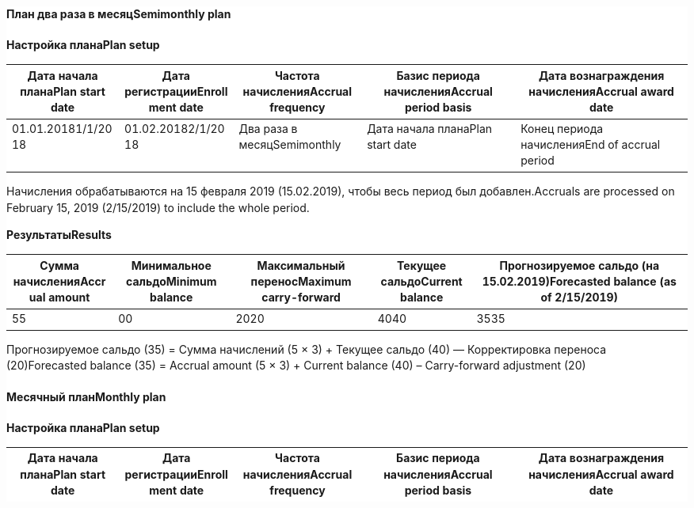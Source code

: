 #### <a name="semimonthly-plan"></a><span data-ttu-id="97e83-436">План два раза в месяц</span><span class="sxs-lookup"><span data-stu-id="97e83-436">Semimonthly plan</span></span>

<span data-ttu-id="97e83-437">**Настройка плана**</span><span class="sxs-lookup"><span data-stu-id="97e83-437">**Plan setup**</span></span>

| <span data-ttu-id="97e83-438">Дата начала плана</span><span class="sxs-lookup"><span data-stu-id="97e83-438">Plan start date</span></span> | <span data-ttu-id="97e83-439">Дата регистрации</span><span class="sxs-lookup"><span data-stu-id="97e83-439">Enrollment date</span></span> | <span data-ttu-id="97e83-440">Частота начисления</span><span class="sxs-lookup"><span data-stu-id="97e83-440">Accrual frequency</span></span> | <span data-ttu-id="97e83-441">Базис периода начисления</span><span class="sxs-lookup"><span data-stu-id="97e83-441">Accrual period basis</span></span> | <span data-ttu-id="97e83-442">Дата вознаграждения начисления</span><span class="sxs-lookup"><span data-stu-id="97e83-442">Accrual award date</span></span>    |
|-----------------|-----------------|-------------------|----------------------|-----------------------|
| <span data-ttu-id="97e83-443">01.01.2018</span><span class="sxs-lookup"><span data-stu-id="97e83-443">1/1/2018</span></span>        | <span data-ttu-id="97e83-444">01.02.2018</span><span class="sxs-lookup"><span data-stu-id="97e83-444">2/1/2018</span></span>        | <span data-ttu-id="97e83-445">Два раза в месяц</span><span class="sxs-lookup"><span data-stu-id="97e83-445">Semimonthly</span></span>       | <span data-ttu-id="97e83-446">Дата начала плана</span><span class="sxs-lookup"><span data-stu-id="97e83-446">Plan start date</span></span>      | <span data-ttu-id="97e83-447">Конец периода начисления</span><span class="sxs-lookup"><span data-stu-id="97e83-447">End of accrual period</span></span> |

<span data-ttu-id="97e83-448">Начисления обрабатываются на 15 февраля 2019 (15.02.2019), чтобы весь период был добавлен.</span><span class="sxs-lookup"><span data-stu-id="97e83-448">Accruals are processed on February 15, 2019 (2/15/2019) to include the whole period.</span></span>

<span data-ttu-id="97e83-449">**Результаты**</span><span class="sxs-lookup"><span data-stu-id="97e83-449">**Results**</span></span>

| <span data-ttu-id="97e83-450">Сумма начисления</span><span class="sxs-lookup"><span data-stu-id="97e83-450">Accrual amount</span></span> | <span data-ttu-id="97e83-451">Минимальное сальдо</span><span class="sxs-lookup"><span data-stu-id="97e83-451">Minimum balance</span></span> | <span data-ttu-id="97e83-452">Максимальный перенос</span><span class="sxs-lookup"><span data-stu-id="97e83-452">Maximum carry-forward</span></span> | <span data-ttu-id="97e83-453">Текущее сальдо</span><span class="sxs-lookup"><span data-stu-id="97e83-453">Current balance</span></span> | <span data-ttu-id="97e83-454">Прогнозируемое сальдо (на 15.02.2019)</span><span class="sxs-lookup"><span data-stu-id="97e83-454">Forecasted balance (as of 2/15/2019)</span></span> |
|----------------|-----------------|-----------------------|-----------------|--------------------------------------|
| <span data-ttu-id="97e83-455">5</span><span class="sxs-lookup"><span data-stu-id="97e83-455">5</span></span>              | <span data-ttu-id="97e83-456">0</span><span class="sxs-lookup"><span data-stu-id="97e83-456">0</span></span>               | <span data-ttu-id="97e83-457">20</span><span class="sxs-lookup"><span data-stu-id="97e83-457">20</span></span>                    | <span data-ttu-id="97e83-458">40</span><span class="sxs-lookup"><span data-stu-id="97e83-458">40</span></span>              | <span data-ttu-id="97e83-459">35</span><span class="sxs-lookup"><span data-stu-id="97e83-459">35</span></span>                                   |

<span data-ttu-id="97e83-460">Прогнозируемое сальдо (35) = Сумма начислений (5 × 3) + Текущее сальдо (40) — Корректировка переноса (20)</span><span class="sxs-lookup"><span data-stu-id="97e83-460">Forecasted balance (35) = Accrual amount (5 × 3) + Current balance (40) – Carry-forward adjustment (20)</span></span>

#### <a name="monthly-plan"></a><span data-ttu-id="97e83-461">Месячный план</span><span class="sxs-lookup"><span data-stu-id="97e83-461">Monthly plan</span></span>

<span data-ttu-id="97e83-462">**Настройка плана**</span><span class="sxs-lookup"><span data-stu-id="97e83-462">**Plan setup**</span></span>

| <span data-ttu-id="97e83-463">Дата начала плана</span><span class="sxs-lookup"><span data-stu-id="97e83-463">Plan start date</span></span> | <span data-ttu-id="97e83-464">Дата регистрации</span><span class="sxs-lookup"><span data-stu-id="97e83-464">Enrollment date</span></span> | <span data-ttu-id="97e83-465">Частота начисления</span><span class="sxs-lookup"><span data-stu-id="97e83-465">Accrual frequency</span></span> | <span data-ttu-id="97e83-466">Базис периода начисления</span><span class="sxs-lookup"><span data-stu-id="97e83-466">Accrual period basis</span></span> | <span data-ttu-id="97e83-467">Дата вознаграждения начисления</span><span class="sxs-lookup"><span data-stu-id="97e83-467">Accrual award date</span></span>    |
|-----------------|-----------------|-------------------|----------------------|-----------------------|